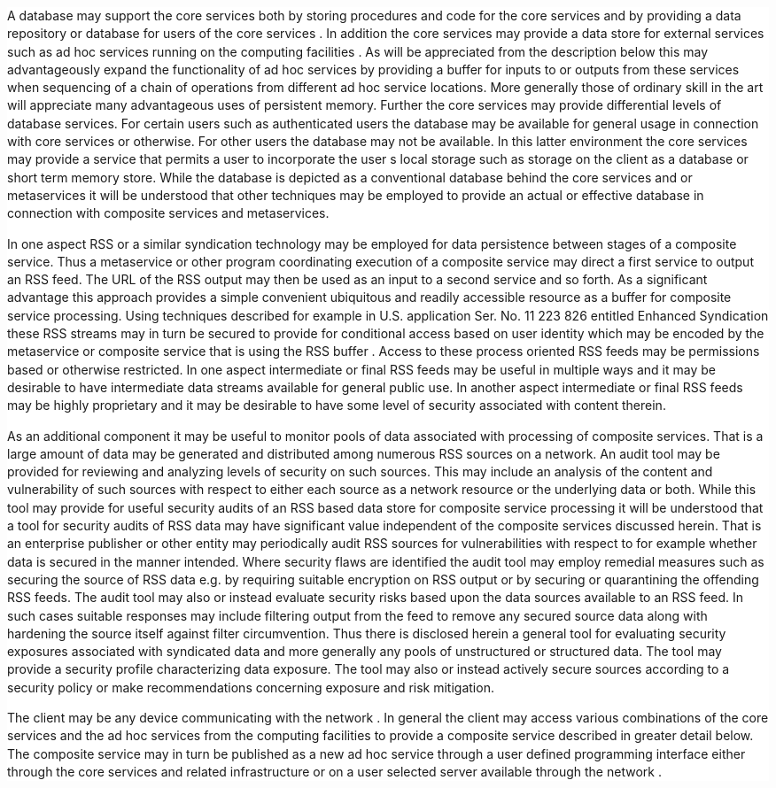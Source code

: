 A database may support the core services both by storing procedures and code for the core services and by providing a data repository or database for users of the core services . In addition the core services may provide a data store for external services such as ad hoc services running on the computing facilities . As will be appreciated from the description below this may advantageously expand the functionality of ad hoc services by providing a buffer for inputs to or outputs from these services when sequencing of a chain of operations from different ad hoc service locations. More generally those of ordinary skill in the art will appreciate many advantageous uses of persistent memory. Further the core services may provide differential levels of database services. For certain users such as authenticated users the database may be available for general usage in connection with core services or otherwise. For other users the database may not be available. In this latter environment the core services may provide a service that permits a user to incorporate the user s local storage such as storage on the client as a database or short term memory store. While the database is depicted as a conventional database behind the core services and or metaservices it will be understood that other techniques may be employed to provide an actual or effective database in connection with composite services and metaservices.

In one aspect RSS or a similar syndication technology may be employed for data persistence between stages of a composite service. Thus a metaservice or other program coordinating execution of a composite service may direct a first service to output an RSS feed. The URL of the RSS output may then be used as an input to a second service and so forth. As a significant advantage this approach provides a simple convenient ubiquitous and readily accessible resource as a buffer for composite service processing. Using techniques described for example in U.S. application Ser. No. 11 223 826 entitled Enhanced Syndication these RSS streams may in turn be secured to provide for conditional access based on user identity which may be encoded by the metaservice or composite service that is using the RSS buffer . Access to these process oriented RSS feeds may be permissions based or otherwise restricted. In one aspect intermediate or final RSS feeds may be useful in multiple ways and it may be desirable to have intermediate data streams available for general public use. In another aspect intermediate or final RSS feeds may be highly proprietary and it may be desirable to have some level of security associated with content therein.

As an additional component it may be useful to monitor pools of data associated with processing of composite services. That is a large amount of data may be generated and distributed among numerous RSS sources on a network. An audit tool may be provided for reviewing and analyzing levels of security on such sources. This may include an analysis of the content and vulnerability of such sources with respect to either each source as a network resource or the underlying data or both. While this tool may provide for useful security audits of an RSS based data store for composite service processing it will be understood that a tool for security audits of RSS data may have significant value independent of the composite services discussed herein. That is an enterprise publisher or other entity may periodically audit RSS sources for vulnerabilities with respect to for example whether data is secured in the manner intended. Where security flaws are identified the audit tool may employ remedial measures such as securing the source of RSS data e.g. by requiring suitable encryption on RSS output or by securing or quarantining the offending RSS feeds. The audit tool may also or instead evaluate security risks based upon the data sources available to an RSS feed. In such cases suitable responses may include filtering output from the feed to remove any secured source data along with hardening the source itself against filter circumvention. Thus there is disclosed herein a general tool for evaluating security exposures associated with syndicated data and more generally any pools of unstructured or structured data. The tool may provide a security profile characterizing data exposure. The tool may also or instead actively secure sources according to a security policy or make recommendations concerning exposure and risk mitigation.

The client may be any device communicating with the network . In general the client may access various combinations of the core services and the ad hoc services from the computing facilities to provide a composite service described in greater detail below. The composite service may in turn be published as a new ad hoc service through a user defined programming interface either through the core services and related infrastructure or on a user selected server available through the network .
